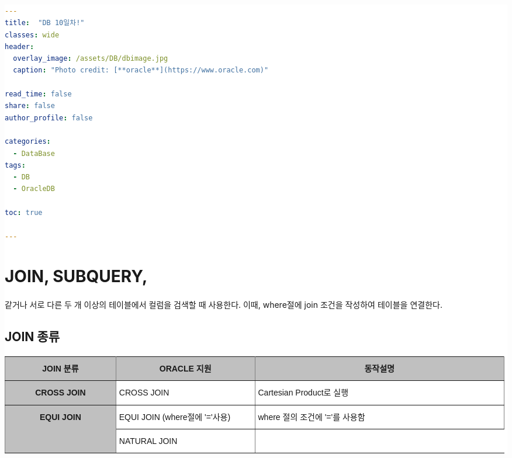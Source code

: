```yaml
---
title:  "DB 10일차!"
classes: wide
header:
  overlay_image: /assets/DB/dbimage.jpg
  caption: "Photo credit: [**oracle**](https://www.oracle.com)"

read_time: false
share: false
author_profile: false

categories:
  - DataBase
tags:
  - DB
  - OracleDB

toc: true

---
```


# JOIN, SUBQUERY, 

같거나 서로 다른 두 개 이상의 테이블에서 컬럼을 검색할 때 사용한다. 이때, where절에 join 조건을 작성하여 테이블을 연결한다.

## JOIN 종류

<style type="text/css">
.tg  {border-collapse:collapse;border-spacing:0;}
.tg td{font-family:Arial, sans-serif;font-size:14px;padding:10px 5px;border-style:solid;border-width:1px;overflow:hidden;word-break:normal;border-color:black;}
.tg th{font-family:Arial, sans-serif;font-size:14px;font-weight:normal;padding:10px 5px;border-style:solid;border-width:1px;overflow:hidden;word-break:normal;border-color:black;}
.tg .tg-zlqz{font-weight:bold;background-color:#c0c0c0;border-color:inherit;text-align:center;vertical-align:top}
.tg .tg-0pky{border-color:inherit;text-align:left;vertical-align:top}
</style>
<table class="tg" style="undefined;table-layout: fixed; width: 855px">
<colgroup>
<col style="width: 190px">
<col style="width: 238px">
<col style="width: 427px">
</colgroup>
  <tr>
    <th class="tg-zlqz">JOIN 분류</th>
    <th class="tg-zlqz">ORACLE 지원</th>
    <th class="tg-zlqz">동작설명<br></th>
  </tr>
  <tr>
    <td class="tg-zlqz">CROSS JOIN</td>
    <td class="tg-0pky">CROSS JOIN</td>
    <td class="tg-0pky">Cartesian Product로 실행</td>
  </tr>
  <tr>
    <td class="tg-zlqz" rowspan="3">EQUI JOIN</td>
    <td class="tg-0pky">EQUI JOIN (where절에 '='사용)</td>
    <td class="tg-0pky">where 절의 조건에 '='를 사용함</td>
  </tr>
  <tr>
    <td class="tg-0pky">NATURAL JOIN</td>